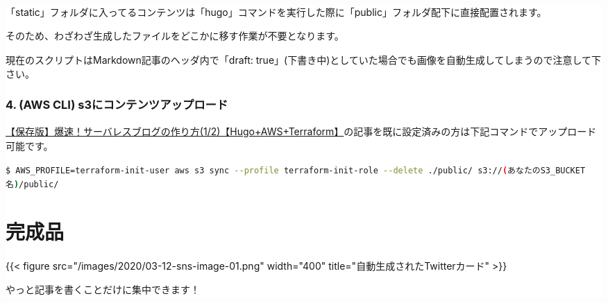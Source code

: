 「static」フォルダに入ってるコンテンツは「hugo」コマンドを実行した際に「public」フォルダ配下に直接配置されます。

そのため、わざわざ生成したファイルをどこかに移す作業が不要となります。

現在のスクリプトはMarkdown記事のヘッダ内で「draft: true」(下書き中)としていた場合でも画像を自動生成してしまうので注意して下さい。

### 4. (AWS CLI) s3にコンテンツアップロード

[【保存版】爆速！サーバレスブログの作り方(1/2)【Hugo+AWS+Terraform】](https://note.com/amezousan/n/n1063cdc9524f)の記事を既に設定済みの方は下記コマンドでアップロード可能です。

```bash
$ AWS_PROFILE=terraform-init-user aws s3 sync --profile terraform-init-role --delete ./public/ s3://(あなたのS3_BUCKET名)/public/
```

# 完成品

{{< figure src="/images/2020/03-12-sns-image-01.png" width="400" title="自動生成されたTwitterカード" >}}

やっと記事を書くことだけに集中できます！

